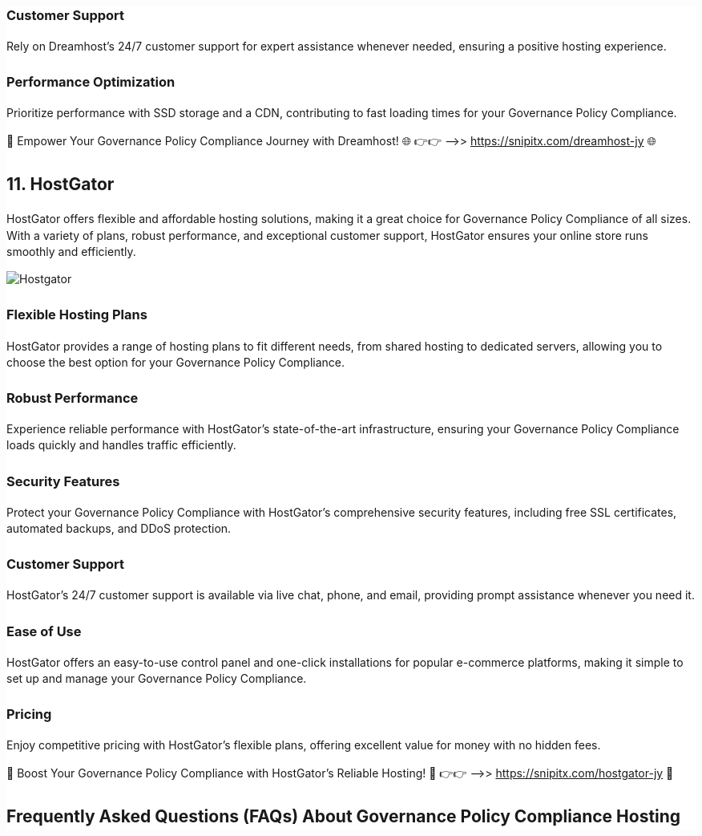 ### Customer Support
Rely on Dreamhost’s 24/7 customer support for expert assistance whenever needed, ensuring a positive hosting experience.

### Performance Optimization
Prioritize performance with SSD storage and a CDN, contributing to fast loading times for your Governance Policy Compliance.

🚀 Empower Your Governance Policy Compliance Journey with Dreamhost! 🌐
👉👉 -->> https://snipitx.com/dreamhost-jy 🌐

## 11. HostGator

HostGator offers flexible and affordable hosting solutions, making it a great choice for Governance Policy Compliance of all sizes. With a variety of plans, robust performance, and exceptional customer support, HostGator ensures your online store runs smoothly and efficiently.

![Hostgator](https://i.imgur.com/SNC0dSu.jpeg "Hostgator Hosting")

### Flexible Hosting Plans
HostGator provides a range of hosting plans to fit different needs, from shared hosting to dedicated servers, allowing you to choose the best option for your Governance Policy Compliance.

### Robust Performance
Experience reliable performance with HostGator’s state-of-the-art infrastructure, ensuring your Governance Policy Compliance loads quickly and handles traffic efficiently.

### Security Features
Protect your Governance Policy Compliance with HostGator’s comprehensive security features, including free SSL certificates, automated backups, and DDoS protection.

### Customer Support
HostGator’s 24/7 customer support is available via live chat, phone, and email, providing prompt assistance whenever you need it.

### Ease of Use
HostGator offers an easy-to-use control panel and one-click installations for popular e-commerce platforms, making it simple to set up and manage your Governance Policy Compliance.

### Pricing
Enjoy competitive pricing with HostGator’s flexible plans, offering excellent value for money with no hidden fees.

🌟 Boost Your Governance Policy Compliance with HostGator’s Reliable Hosting! 🚀
👉👉 -->> https://snipitx.com/hostgator-jy 🚀

## Frequently Asked Questions (FAQs) About Governance Policy Compliance Hosting
